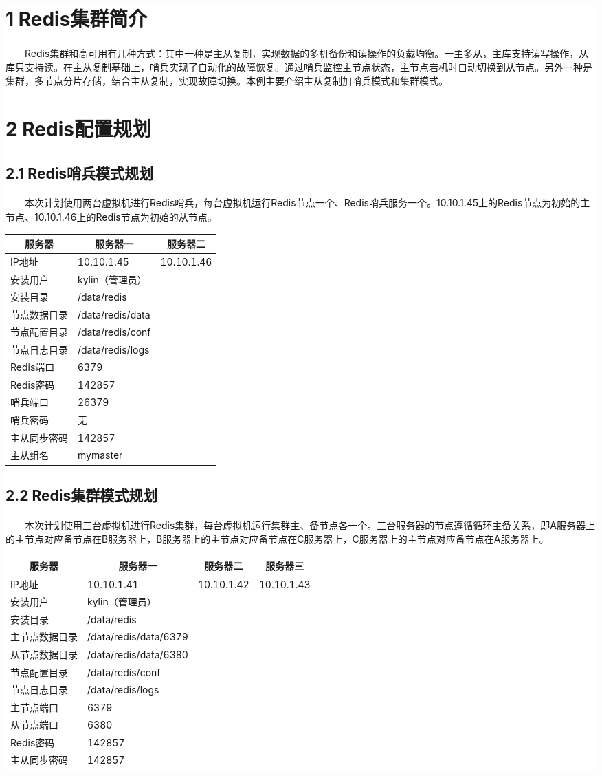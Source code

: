 # 1 Redis集群简介

  Redis集群和高可用有几种方式：其中一种是主从复制，实现数据的多机备份和读操作的负载均衡。一主多从，主库支持读写操作，从库只支持读。在主从复制基础上，哨兵实现了自动化的故障恢复。通过哨兵监控主节点状态，主节点宕机时自动切换到从节点。另外一种是集群，多节点分片存储，结合主从复制，实现故障切换。本例主要介绍主从复制加哨兵模式和集群模式。

# 2 Redis配置规划

## 2.1 Redis哨兵模式规划

  本次计划使用两台虚拟机进行Redis哨兵，每台虚拟机运行Redis节点一个、Redis哨兵服务一个。10.10.1.45上的Redis节点为初始的主节点、10.10.1.46上的Redis节点为初始的从节点。

| 服务器 | 服务器一 | 服务器二 |
| --- | --- | --- |
| IP地址 | 10.10.1.45 | 10.10.1.46 |
| 安装用户 | kylin（管理员） | |
| 安装目录 | /data/redis | |
| 节点数据目录 | /data/redis/data | |
| 节点配置目录 | /data/redis/conf | |
| 节点日志目录 | /data/redis/logs | |
| Redis端口 | 6379 | |
| Redis密码 | 142857 | |
| 哨兵端口 | 26379 | |
| 哨兵密码 | 无 | |
| 主从同步密码 | 142857 | |
| 主从组名 | mymaster | |

## 2.2 Redis集群模式规划

  本次计划使用三台虚拟机进行Redis集群，每台虚拟机运行集群主、备节点各一个。三台服务器的节点遵循循环主备关系，即A服务器上的主节点对应备节点在B服务器上，B服务器上的主节点对应备节点在C服务器上，C服务器上的主节点对应备节点在A服务器上。

| 服务器 | 服务器一 | 服务器二 | 服务器三 |
| --- | --- | --- | --- |
| IP地址 | 10.10.1.41 | 10.10.1.42 | 10.10.1.43 |
| 安装用户 | kylin（管理员） | | |
| 安装目录 | /data/redis | | |
| 主节点数据目录 | /data/redis/data/6379 | | |
| 从节点数据目录 | /data/redis/data/6380 | | |
| 节点配置目录 | /data/redis/conf | | |
| 节点日志目录 | /data/redis/logs | | |
| 主节点端口 | 6379 | | |
| 从节点端口 | 6380 | | |
| Redis密码 | 142857 | | |
| 主从同步密码 | 142857 | | |
